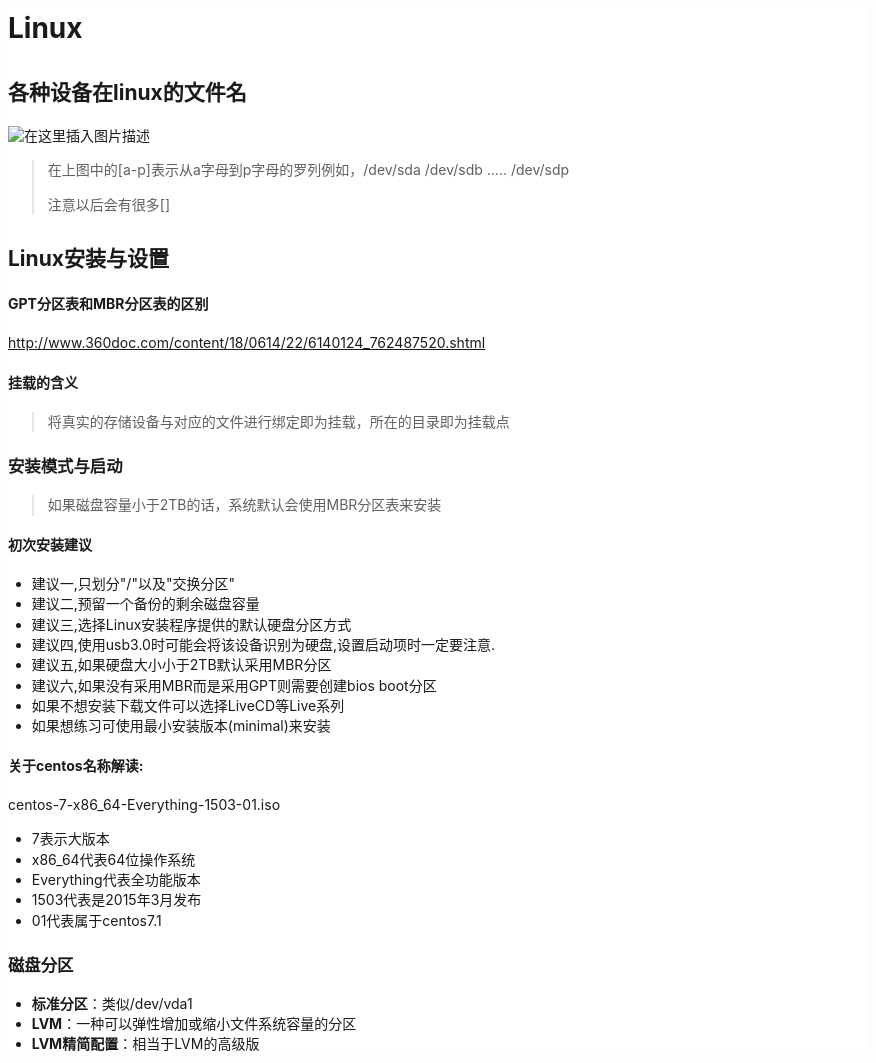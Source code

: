 # Linux

## 各种设备在linux的文件名

![在这里插入图片描述](https://img-blog.csdnimg.cn/20190226160828364.png?x-oss-process=image/watermark,type_ZmFuZ3poZW5naGVpdGk,shadow_10,text_aHR0cHM6Ly9ibG9nLmNzZG4ubmV0L2xpdV9zaXNp,size_16,color_FFFFFF,t_70)



>在上图中的[a-p]表示从a字母到p字母的罗列例如，/dev/sda /dev/sdb ..... /dev/sdp
>
>注意以后会有很多[]



## Linux安装与设置

#### GPT分区表和MBR分区表的区别

http://www.360doc.com/content/18/0614/22/6140124_762487520.shtml

#### 挂载的含义

>将真实的存储设备与对应的文件进行绑定即为挂载，所在的目录即为挂载点

### 安装模式与启动

>如果磁盘容量小于2TB的话，系统默认会使用MBR分区表来安装

#### 初次安装建议

- 建议一,只划分"/"以及"交换分区"
- 建议二,预留一个备份的剩余磁盘容量
- 建议三,选择Linux安装程序提供的默认硬盘分区方式
- 建议四,使用usb3.0时可能会将该设备识别为硬盘,设置启动项时一定要注意.
- 建议五,如果硬盘大小小于2TB默认采用MBR分区
- 建议六,如果没有采用MBR而是采用GPT则需要创建bios boot分区
- 如果不想安装下载文件可以选择LiveCD等Live系列
- 如果想练习可使用最小安装版本(minimal)来安装



#### 关于centos名称解读:

centos-7-x86_64-Everything-1503-01.iso

- 7表示大版本
- x86_64代表64位操作系统
- Everything代表全功能版本
- 1503代表是2015年3月发布
- 01代表属于centos7.1

### 磁盘分区

- **标准分区**：类似/dev/vda1
- **LVM**：一种可以弹性增加或缩小文件系统容量的分区
- **LVM精简配置**：相当于LVM的高级版
